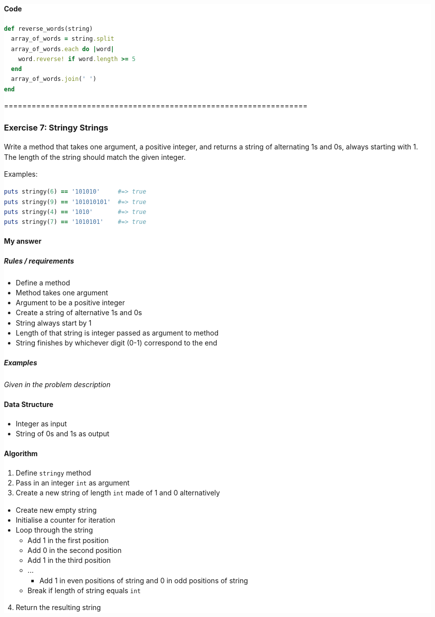 #### Code
```ruby
def reverse_words(string)
  array_of_words = string.split
  array_of_words.each do |word|
    word.reverse! if word.length >= 5
  end
  array_of_words.join(' ')
end
```

==================================================================

### Exercise 7: Stringy Strings

Write a method that takes one argument, a positive integer, and returns a string of alternating 1s and 0s, always starting with 1. The length of the string should match the given integer.

Examples:
```ruby
puts stringy(6) == '101010'     #=> true
puts stringy(9) == '101010101'  #=> true
puts stringy(4) == '1010'       #=> true
puts stringy(7) == '1010101'    #=> true
```

#### My answer

##### Rules / requirements
- Define a method
- Method takes one argument
- Argument to be a positive integer
- Create a string of alternative 1s and 0s
- String always start by 1
- Length of that string is integer passed as argument to method
- String finishes by whichever digit (0-1) correspond to the end

##### Examples
*Given in the problem description*

#### Data Structure
- Integer as input
- String of 0s and 1s as output

#### Algorithm
1. Define `stringy` method
2. Pass in an integer `int` as argument
3. Create a new string of length `int` made of 1 and 0 alternatively
  - Create new empty string
  - Initialise a counter for iteration
  - Loop through the string 
    - Add 1 in the first position 
    - Add 0 in the second position
    - Add 1 in the third position
    - ...
      - Add 1 in even positions of string and 0 in odd positions of string
    - Break if length of string equals `int`
4. Return the resulting string
